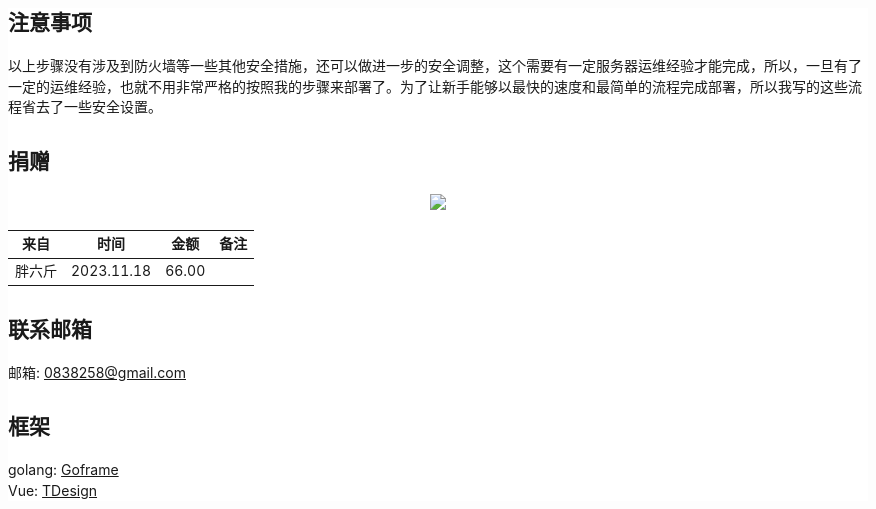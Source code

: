 ## 注意事项
以上步骤没有涉及到防火墙等一些其他安全措施，还可以做进一步的安全调整，这个需要有一定服务器运维经验才能完成，所以，一旦有了一定的运维经验，也就不用非常严格的按照我的步骤来部署了。为了让新手能够以最快的速度和最简单的流程完成部署，所以我写的这些流程省去了一些安全设置。

## 捐赠
<div align=center>
<img src="https://github.com/anlityli/chatait-free/blob/main/doc/donate.jpg?raw=true" width="375"/>
</div>

来自 | 时间 | 金额 | 备注 
---|---|---|---
胖六斤 | 2023.11.18 | 66.00 | 

## 联系邮箱
邮箱: 0838258@gmail.com   

## 框架
golang: [Goframe](https://github.com/gogf/gf)   
Vue: [TDesign](https://tdesign.tencent.com/)



